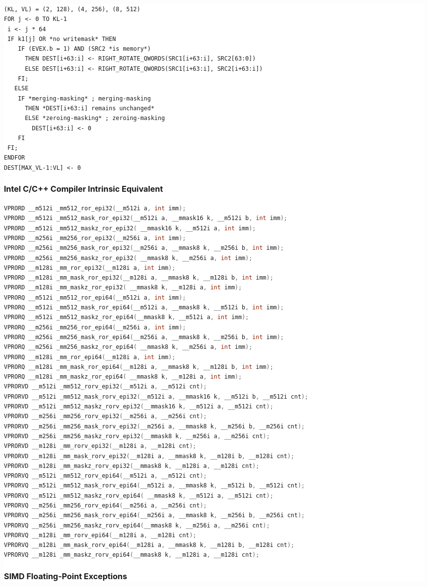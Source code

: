 ```info-verb
(KL, VL) = (2, 128), (4, 256), (8, 512)
FOR j <-  0 TO KL-1
 i <-  j * 64
 IF k1[j] OR *no writemask* THEN
    IF (EVEX.b = 1) AND (SRC2 *is memory*)
      THEN DEST[i+63:i]  <- RIGHT_ROTATE_QWORDS(SRC1[i+63:i], SRC2[63:0])
      ELSE DEST[i+63:i]  <- RIGHT_ROTATE_QWORDS(SRC1[i+63:i], SRC2[i+63:i])
    FI;
   ELSE 
    IF *merging-masking* ; merging-masking
      THEN *DEST[i+63:i] remains unchanged*
      ELSE *zeroing-masking* ; zeroing-masking 
        DEST[i+63:i] <-  0
    FI
 FI;
ENDFOR
DEST[MAX_VL-1:VL] <-  0
```

### Intel C/C++ Compiler Intrinsic Equivalent

```cpp
VPRORD __m512i _mm512_ror_epi32(__m512i a, int imm);
VPRORD __m512i _mm512_mask_ror_epi32(__m512i a, __mmask16 k, __m512i b, int imm);
VPRORD __m512i _mm512_maskz_ror_epi32( __mmask16 k, __m512i a, int imm);
VPRORD __m256i _mm256_ror_epi32(__m256i a, int imm);
VPRORD __m256i _mm256_mask_ror_epi32(__m256i a, __mmask8 k, __m256i b, int imm);
VPRORD __m256i _mm256_maskz_ror_epi32( __mmask8 k, __m256i a, int imm);
VPRORD __m128i _mm_ror_epi32(__m128i a, int imm);
VPRORD __m128i _mm_mask_ror_epi32(__m128i a, __mmask8 k, __m128i b, int imm);
VPRORD __m128i _mm_maskz_ror_epi32( __mmask8 k, __m128i a, int imm);
VPRORQ __m512i _mm512_ror_epi64(__m512i a, int imm);
VPRORQ __m512i _mm512_mask_ror_epi64(__m512i a, __mmask8 k, __m512i b, int imm);
VPRORQ __m512i _mm512_maskz_ror_epi64(__mmask8 k, __m512i a, int imm);
VPRORQ __m256i _mm256_ror_epi64(__m256i a, int imm);
VPRORQ __m256i _mm256_mask_ror_epi64(__m256i a, __mmask8 k, __m256i b, int imm);
VPRORQ __m256i _mm256_maskz_ror_epi64( __mmask8 k, __m256i a, int imm);
VPRORQ __m128i _mm_ror_epi64(__m128i a, int imm);
VPRORQ __m128i _mm_mask_ror_epi64(__m128i a, __mmask8 k, __m128i b, int imm);
VPRORQ __m128i _mm_maskz_ror_epi64( __mmask8 k, __m128i a, int imm);
VPRORVD __m512i _mm512_rorv_epi32(__m512i a, __m512i cnt);
VPRORVD __m512i _mm512_mask_rorv_epi32(__m512i a, __mmask16 k, __m512i b, __m512i cnt);
VPRORVD __m512i _mm512_maskz_rorv_epi32(__mmask16 k, __m512i a, __m512i cnt);
VPRORVD __m256i _mm256_rorv_epi32(__m256i a, __m256i cnt);
VPRORVD __m256i _mm256_mask_rorv_epi32(__m256i a, __mmask8 k, __m256i b, __m256i cnt);
VPRORVD __m256i _mm256_maskz_rorv_epi32(__mmask8 k, __m256i a, __m256i cnt);
VPRORVD __m128i _mm_rorv_epi32(__m128i a, __m128i cnt);
VPRORVD __m128i _mm_mask_rorv_epi32(__m128i a, __mmask8 k, __m128i b, __m128i cnt);
VPRORVD __m128i _mm_maskz_rorv_epi32(__mmask8 k, __m128i a, __m128i cnt);
VPRORVQ __m512i _mm512_rorv_epi64(__m512i a, __m512i cnt);
VPRORVQ __m512i _mm512_mask_rorv_epi64(__m512i a, __mmask8 k, __m512i b, __m512i cnt);
VPRORVQ __m512i _mm512_maskz_rorv_epi64( __mmask8 k, __m512i a, __m512i cnt);
VPRORVQ __m256i _mm256_rorv_epi64(__m256i a, __m256i cnt);
VPRORVQ __m256i _mm256_mask_rorv_epi64(__m256i a, __mmask8 k, __m256i b, __m256i cnt);
VPRORVQ __m256i _mm256_maskz_rorv_epi64(__mmask8 k, __m256i a, __m256i cnt);
VPRORVQ __m128i _mm_rorv_epi64(__m128i a, __m128i cnt);
VPRORVQ __m128i _mm_mask_rorv_epi64(__m128i a, __mmask8 k, __m128i b, __m128i cnt);
VPRORVQ __m128i _mm_maskz_rorv_epi64(__mmask8 k, __m128i a, __m128i cnt);
```
### SIMD Floating-Point Exceptions

